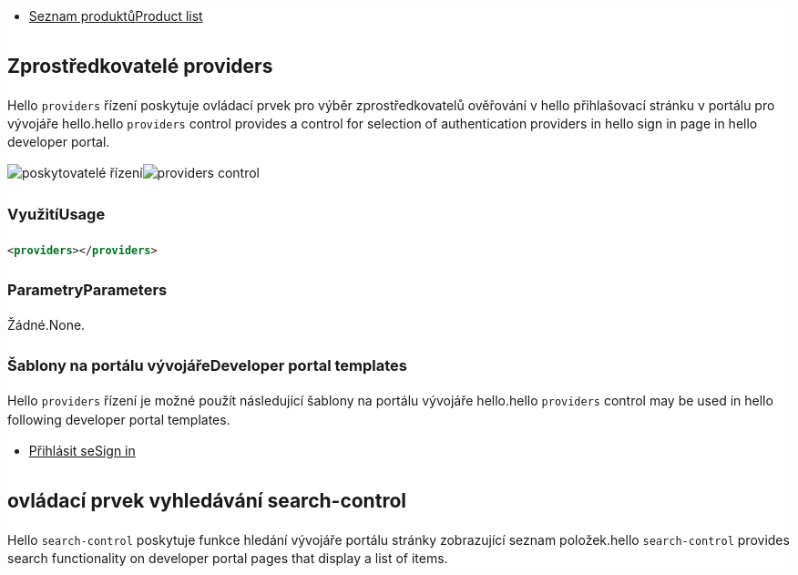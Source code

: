 -   [<span data-ttu-id="5d9d4-151">Seznam produktů</span><span class="sxs-lookup"><span data-stu-id="5d9d4-151">Product list</span></span>](api-management-product-templates.md#ProductList)  
  
##  <span data-ttu-id="5d9d4-152"><a name="providers"></a>Zprostředkovatelé</span><span class="sxs-lookup"><span data-stu-id="5d9d4-152"><a name="providers"></a> providers</span></span>  
 <span data-ttu-id="5d9d4-153">Hello `providers` řízení poskytuje ovládací prvek pro výběr zprostředkovatelů ověřování v hello přihlašovací stránku v portálu pro vývojáře hello.</span><span class="sxs-lookup"><span data-stu-id="5d9d4-153">hello `providers` control provides a control for selection of authentication providers in hello sign in page in hello developer portal.</span></span>  
  
 <span data-ttu-id="5d9d4-154">![poskytovatelé řízení](./media/api-management-page-controls/APIM-providers-control.png "APIM poskytovatelé řízení")</span><span class="sxs-lookup"><span data-stu-id="5d9d4-154">![providers control](./media/api-management-page-controls/APIM-providers-control.png "APIM providers control")</span></span>  
  
### <a name="usage"></a><span data-ttu-id="5d9d4-155">Využití</span><span class="sxs-lookup"><span data-stu-id="5d9d4-155">Usage</span></span>  
  
```xml  
<providers></providers>  
```  
  
### <a name="parameters"></a><span data-ttu-id="5d9d4-156">Parametry</span><span class="sxs-lookup"><span data-stu-id="5d9d4-156">Parameters</span></span>  
 <span data-ttu-id="5d9d4-157">Žádné.</span><span class="sxs-lookup"><span data-stu-id="5d9d4-157">None.</span></span>  
  
### <a name="developer-portal-templates"></a><span data-ttu-id="5d9d4-158">Šablony na portálu vývojáře</span><span class="sxs-lookup"><span data-stu-id="5d9d4-158">Developer portal templates</span></span>  
 <span data-ttu-id="5d9d4-159">Hello `providers` řízení je možné použít následující šablony na portálu vývojáře hello.</span><span class="sxs-lookup"><span data-stu-id="5d9d4-159">hello `providers` control may be used in hello following developer portal templates.</span></span>  
  
-   [<span data-ttu-id="5d9d4-160">Přihlásit se</span><span class="sxs-lookup"><span data-stu-id="5d9d4-160">Sign in</span></span>](api-management-page-templates.md#SignIn)  
  
##  <span data-ttu-id="5d9d4-161"><a name="search-control"></a>ovládací prvek vyhledávání</span><span class="sxs-lookup"><span data-stu-id="5d9d4-161"><a name="search-control"></a> search-control</span></span>  
 <span data-ttu-id="5d9d4-162">Hello `search-control` poskytuje funkce hledání vývojáře portálu stránky zobrazující seznam položek.</span><span class="sxs-lookup"><span data-stu-id="5d9d4-162">hello `search-control` provides search functionality on developer portal pages that display a list of items.</span></span>  
  